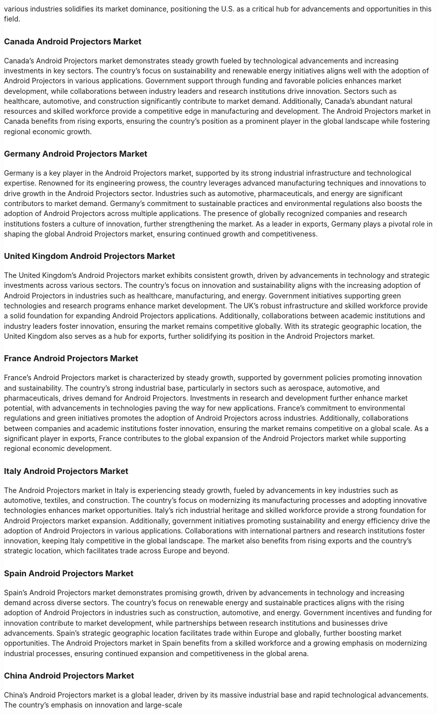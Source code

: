 various industries solidifies its market dominance, positioning the U.S. as a critical hub for advancements and opportunities in this field.</p><h3>Canada Android Projectors Market</h3><p>Canada&rsquo;s Android Projectors market demonstrates steady growth fueled by technological advancements and increasing investments in key sectors. The country&rsquo;s focus on sustainability and renewable energy initiatives aligns well with the adoption of Android Projectors in various applications. Government support through funding and favorable policies enhances market development, while collaborations between industry leaders and research institutions drive innovation. Sectors such as healthcare, automotive, and construction significantly contribute to market demand. Additionally, Canada&rsquo;s abundant natural resources and skilled workforce provide a competitive edge in manufacturing and development. The Android Projectors market in Canada benefits from rising exports, ensuring the country&rsquo;s position as a prominent player in the global landscape while fostering regional economic growth.</p><h3>Germany Android Projectors Market</h3><p>Germany is a key player in the Android Projectors market, supported by its strong industrial infrastructure and technological expertise. Renowned for its engineering prowess, the country leverages advanced manufacturing techniques and innovations to drive growth in the Android Projectors sector. Industries such as automotive, pharmaceuticals, and energy are significant contributors to market demand. Germany&rsquo;s commitment to sustainable practices and environmental regulations also boosts the adoption of Android Projectors across multiple applications. The presence of globally recognized companies and research institutions fosters a culture of innovation, further strengthening the market. As a leader in exports, Germany plays a pivotal role in shaping the global Android Projectors market, ensuring continued growth and competitiveness.</p><h3>United Kingdom Android Projectors Market</h3><p>The United Kingdom&rsquo;s Android Projectors market exhibits consistent growth, driven by advancements in technology and strategic investments across various sectors. The country&rsquo;s focus on innovation and sustainability aligns with the increasing adoption of Android Projectors in industries such as healthcare, manufacturing, and energy. Government initiatives supporting green technologies and research programs enhance market development. The UK&rsquo;s robust infrastructure and skilled workforce provide a solid foundation for expanding Android Projectors applications. Additionally, collaborations between academic institutions and industry leaders foster innovation, ensuring the market remains competitive globally. With its strategic geographic location, the United Kingdom also serves as a hub for exports, further solidifying its position in the Android Projectors market.</p><h3>France Android Projectors Market</h3><p>France&rsquo;s Android Projectors market is characterized by steady growth, supported by government policies promoting innovation and sustainability. The country&rsquo;s strong industrial base, particularly in sectors such as aerospace, automotive, and pharmaceuticals, drives demand for Android Projectors. Investments in research and development further enhance market potential, with advancements in technologies paving the way for new applications. France&rsquo;s commitment to environmental regulations and green initiatives promotes the adoption of Android Projectors across industries. Additionally, collaborations between companies and academic institutions foster innovation, ensuring the market remains competitive on a global scale. As a significant player in exports, France contributes to the global expansion of the Android Projectors market while supporting regional economic development.</p><h3>Italy Android Projectors Market</h3><p>The Android Projectors market in Italy is experiencing steady growth, fueled by advancements in key industries such as automotive, textiles, and construction. The country&rsquo;s focus on modernizing its manufacturing processes and adopting innovative technologies enhances market opportunities. Italy&rsquo;s rich industrial heritage and skilled workforce provide a strong foundation for Android Projectors market expansion. Additionally, government initiatives promoting sustainability and energy efficiency drive the adoption of Android Projectors in various applications. Collaborations with international partners and research institutions foster innovation, keeping Italy competitive in the global landscape. The market also benefits from rising exports and the country&rsquo;s strategic location, which facilitates trade across Europe and beyond.</p><h3>Spain Android Projectors Market</h3><p>Spain&rsquo;s Android Projectors market demonstrates promising growth, driven by advancements in technology and increasing demand across diverse sectors. The country&rsquo;s focus on renewable energy and sustainable practices aligns with the rising adoption of Android Projectors in industries such as construction, automotive, and energy. Government incentives and funding for innovation contribute to market development, while partnerships between research institutions and businesses drive advancements. Spain&rsquo;s strategic geographic location facilitates trade within Europe and globally, further boosting market opportunities. The Android Projectors market in Spain benefits from a skilled workforce and a growing emphasis on modernizing industrial processes, ensuring continued expansion and competitiveness in the global arena.</p><h3>China Android Projectors Market</h3><p>China&rsquo;s Android Projectors market is a global leader, driven by its massive industrial base and rapid technological advancements. The country&rsquo;s emphasis on innovation and large-scale